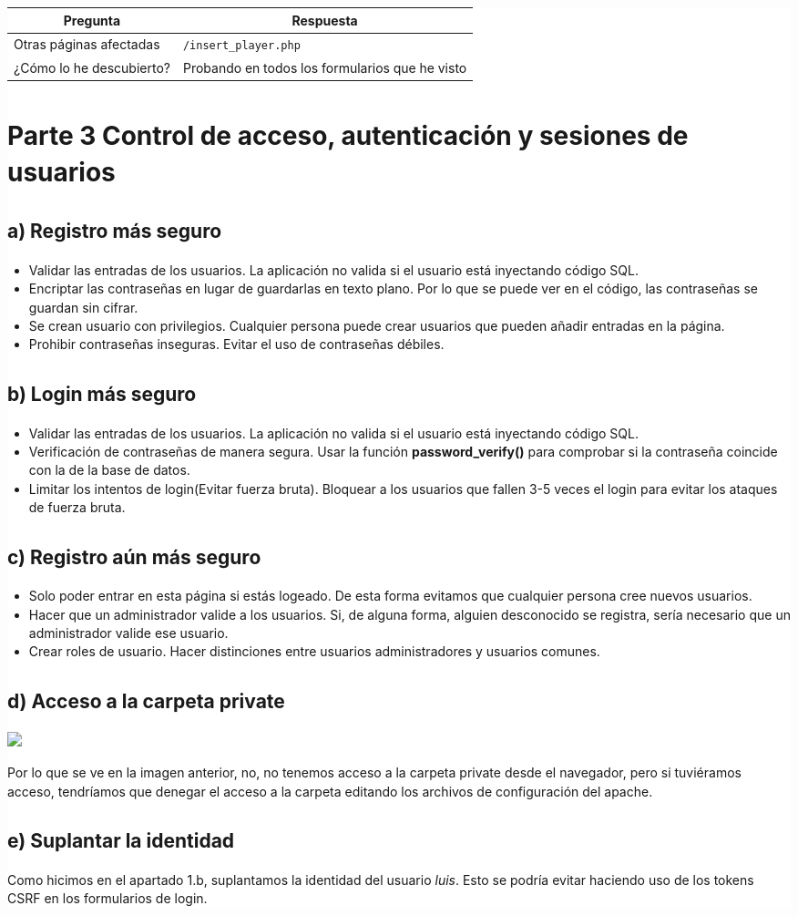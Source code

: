 | Pregunta | Respuesta |
| - | - |
| Otras páginas afectadas | ``/insert_player.php`` |
| ¿Cómo lo he descubierto? | Probando en todos los formularios que he visto |

# Parte 3 Control de acceso, autenticación y sesiones de usuarios

## a) Registro más seguro
- Validar las entradas de los usuarios.
	La aplicación no valida si el usuario está inyectando código SQL.
- Encriptar las contraseñas en lugar de guardarlas en texto plano.
	Por lo que se puede ver en el código, las contraseñas se guardan sin cifrar.
- Se crean usuario con privilegios.
	Cualquier persona puede crear usuarios que pueden añadir entradas en la página.
- Prohibir contraseñas inseguras.
	Evitar el uso de contraseñas débiles.

## b) Login más seguro
- Validar las entradas de los usuarios.
	La aplicación no valida si el usuario está inyectando código SQL.
- Verificación de contraseñas de manera segura.
	Usar la función **password_verify()** para comprobar si la contraseña coincide con la de la base de datos.
- Limitar los intentos de login(Evitar fuerza bruta).
	Bloquear a los usuarios que fallen 3-5 veces el login para evitar los ataques de fuerza bruta.

## c) Registro aún más seguro
- Solo poder entrar en esta página si estás logeado.
	De esta forma evitamos que cualquier persona cree nuevos usuarios.
- Hacer que un administrador valide a los usuarios.
	Si, de alguna forma, alguien desconocido se registra, sería necesario que un administrador valide ese usuario.
- Crear roles de usuario.
	Hacer distinciones entre usuarios administradores y usuarios comunes.

## d) Acceso a la carpeta private
![](image-4.png)

Por lo que se ve en la imagen anterior, no, no tenemos acceso a la carpeta private desde el navegador, pero si tuviéramos acceso, tendríamos que denegar el acceso a la carpeta editando los archivos de configuración del apache.

## e) Suplantar la identidad
Como hicimos en el apartado 1.b, suplantamos la identidad del usuario *luis*. Esto se podría evitar haciendo uso de los tokens CSRF en los formularios de login.
